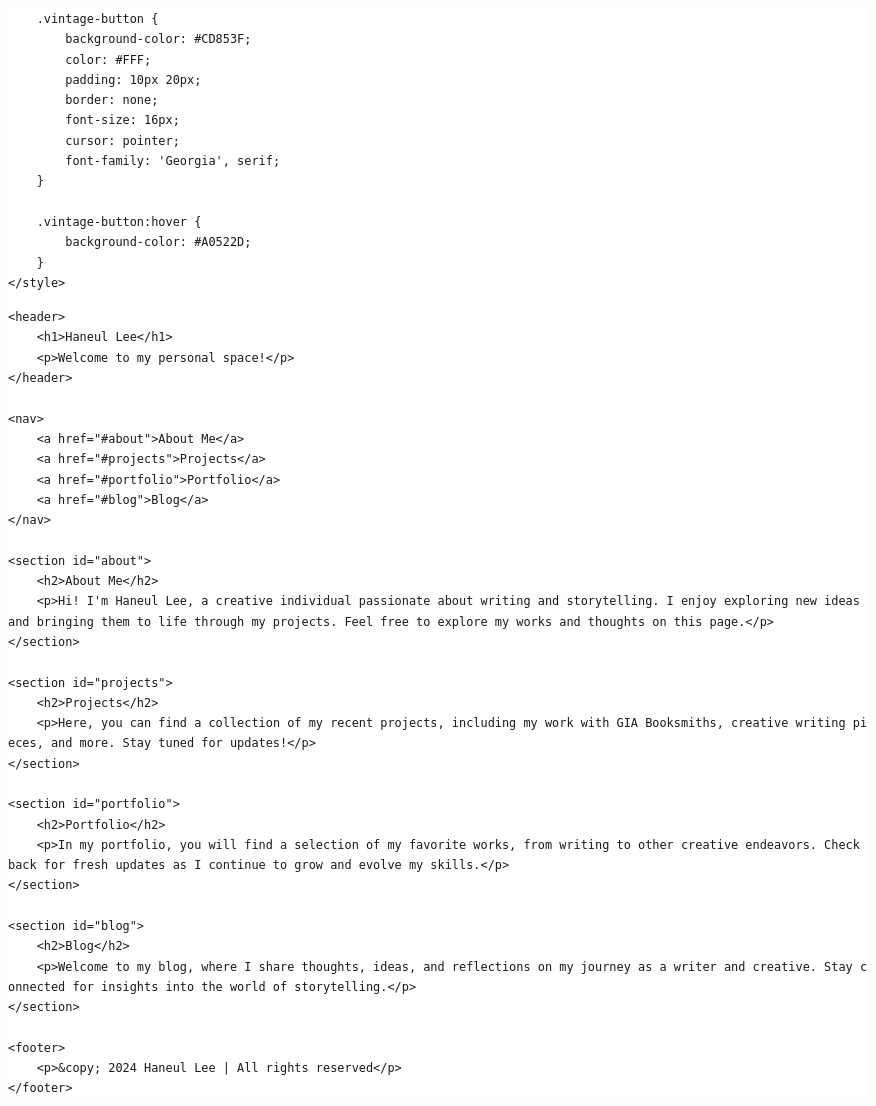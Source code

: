         .vintage-button {
            background-color: #CD853F;
            color: #FFF;
            padding: 10px 20px;
            border: none;
            font-size: 16px;
            cursor: pointer;
            font-family: 'Georgia', serif;
        }

        .vintage-button:hover {
            background-color: #A0522D;
        }
    </style>
</head>
<body>

    <header>
        <h1>Haneul Lee</h1>
        <p>Welcome to my personal space!</p>
    </header>

    <nav>
        <a href="#about">About Me</a>
        <a href="#projects">Projects</a>
        <a href="#portfolio">Portfolio</a>
        <a href="#blog">Blog</a>
    </nav>

    <section id="about">
        <h2>About Me</h2>
        <p>Hi! I'm Haneul Lee, a creative individual passionate about writing and storytelling. I enjoy exploring new ideas and bringing them to life through my projects. Feel free to explore my works and thoughts on this page.</p>
    </section>

    <section id="projects">
        <h2>Projects</h2>
        <p>Here, you can find a collection of my recent projects, including my work with GIA Booksmiths, creative writing pieces, and more. Stay tuned for updates!</p>
    </section>

    <section id="portfolio">
        <h2>Portfolio</h2>
        <p>In my portfolio, you will find a selection of my favorite works, from writing to other creative endeavors. Check back for fresh updates as I continue to grow and evolve my skills.</p>
    </section>

    <section id="blog">
        <h2>Blog</h2>
        <p>Welcome to my blog, where I share thoughts, ideas, and reflections on my journey as a writer and creative. Stay connected for insights into the world of storytelling.</p>
    </section>

    <footer>
        <p>&copy; 2024 Haneul Lee | All rights reserved</p>
    </footer>

</body>
</html>
